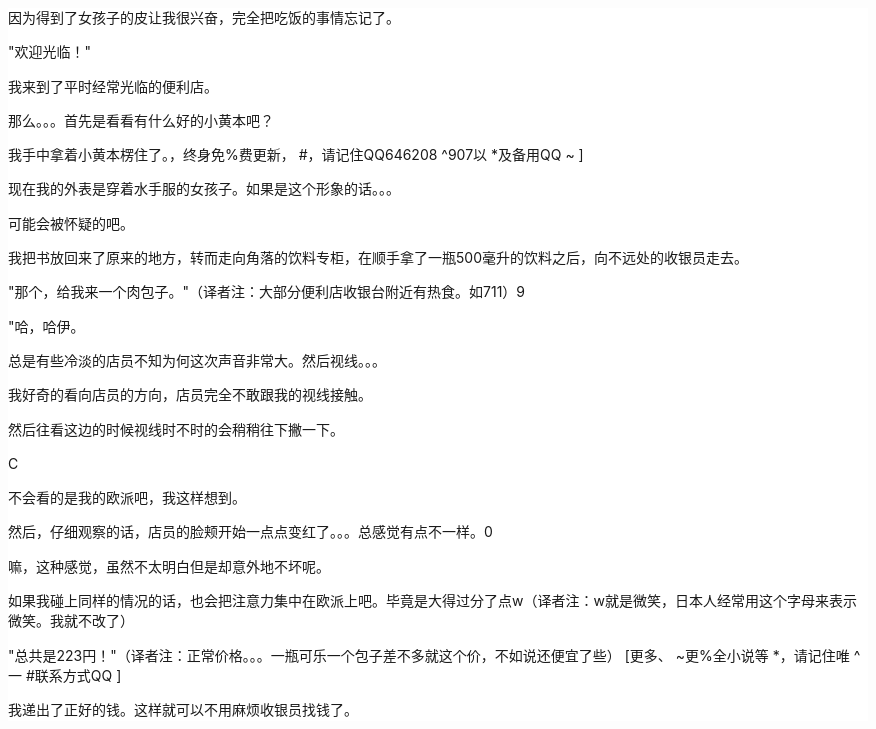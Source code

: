 

因为得到了女孩子的皮让我很兴奋，完全把吃饭的事情忘记了。



"欢迎光临！"



我来到了平时经常光临的便利店。



那么。。。首先是看看有什么好的小黄本吧？



我手中拿着小黄本楞住了。，终身免%费更新， #，请记住QQ646208 ^907以 *及备用QQ ~ ]



现在我的外表是穿着水手服的女孩子。如果是这个形象的话。。。



可能会被怀疑的吧。



我把书放回来了原来的地方，转而走向角落的饮料专柜，在顺手拿了一瓶500毫升的饮料之后，向不远处的收银员走去。



"那个，给我来一个肉包子。"（译者注：大部分便利店收银台附近有热食。如711）9



"哈，哈伊。



总是有些冷淡的店员不知为何这次声音非常大。然后视线。。。



我好奇的看向店员的方向，店员完全不敢跟我的视线接触。



然后往看这边的时候视线时不时的会稍稍往下撇一下。

C



不会看的是我的欧派吧，我这样想到。



然后，仔细观察的话，店员的脸颊开始一点点变红了。。。总感觉有点不一样。0



嘛，这种感觉，虽然不太明白但是却意外地不坏呢。



如果我碰上同样的情况的话，也会把注意力集中在欧派上吧。毕竟是大得过分了点w（译者注：w就是微笑，日本人经常用这个字母来表示微笑。我就不改了）



"总共是223円！"（译者注：正常价格。。。一瓶可乐一个包子差不多就这个价，不如说还便宜了些） [更多、 ~更%全小说等 *，请记住唯 ^一 #联系方式QQ ]



我递出了正好的钱。这样就可以不用麻烦收银员找钱了。
